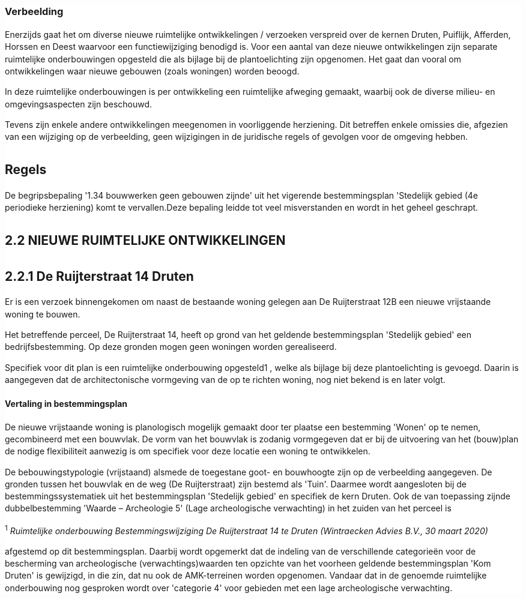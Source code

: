 ### **Verbeelding**

Enerzijds gaat het om diverse nieuwe ruimtelijke ontwikkelingen / verzoeken verspreid over de kernen Druten, Puiflijk, Afferden, Horssen en Deest waarvoor een functiewijziging benodigd is. Voor een aantal van deze nieuwe ontwikkelingen zijn separate ruimtelijke onderbouwingen opgesteld die als bijlage bij de plantoelichting zijn opgenomen. Het gaat dan vooral om ontwikkelingen waar nieuwe gebouwen (zoals woningen) worden beoogd.

In deze ruimtelijke onderbouwingen is per ontwikkeling een ruimtelijke afweging gemaakt, waarbij ook de diverse milieu- en omgevingsaspecten zijn beschouwd.

Tevens zijn enkele andere ontwikkelingen meegenomen in voorliggende herziening. Dit betreffen enkele omissies die, afgezien van een wijziging op de verbeelding, geen wijzigingen in de juridische regels of gevolgen voor de omgeving hebben.

## **Regels**

De begripsbepaling '1.34 bouwwerken geen gebouwen zijnde' uit het vigerende bestemmingsplan 'Stedelijk gebied (4e periodieke herziening) komt te vervallen.Deze bepaling leidde tot veel misverstanden en wordt in het geheel geschrapt.

## <span id="page-5-2"></span>**2.2 NIEUWE RUIMTELIJKE ONTWIKKELINGEN**

## **2.2.1 De Ruijterstraat 14 Druten**

Er is een verzoek binnengekomen om naast de bestaande woning gelegen aan De Ruijterstraat 12B een nieuwe vrijstaande woning te bouwen.

Het betreffende perceel, De Ruijterstraat 14, heeft op grond van het geldende bestemmingsplan 'Stedelijk gebied' een bedrijfsbestemming. Op deze gronden mogen geen woningen worden gerealiseerd.

Specifiek voor dit plan is een ruimtelijke onderbouwing opgesteld1 , welke als bijlage bij deze plantoelichting is gevoegd. Daarin is aangegeven dat de architectonische vormgeving van de op te richten woning, nog niet bekend is en later volgt.

#### Vertaling in bestemmingsplan

De nieuwe vrijstaande woning is planologisch mogelijk gemaakt door ter plaatse een bestemming 'Wonen' op te nemen, gecombineerd met een bouwvlak. De vorm van het bouwvlak is zodanig vormgegeven dat er bij de uitvoering van het (bouw)plan de nodige flexibiliteit aanwezig is om specifiek voor deze locatie een woning te ontwikkelen.

De bebouwingstypologie (vrijstaand) alsmede de toegestane goot- en bouwhoogte zijn op de verbeelding aangegeven. De gronden tussen het bouwvlak en de weg (De Ruijterstraat) zijn bestemd als 'Tuin'. Daarmee wordt aangesloten bij de bestemmingssystematiek uit het bestemmingsplan 'Stedelijk gebied' en specifiek de kern Druten. Ook de van toepassing zijnde dubbelbestemming 'Waarde – Archeologie 5' (Lage archeologische verwachting) in het zuiden van het perceel is

<sup>1</sup> *Ruimtelijke onderbouwing Bestemmingswijziging De Ruijterstraat 14 te Druten (Wintraecken Advies B.V., 30 maart 2020)*

afgestemd op dit bestemmingsplan. Daarbij wordt opgemerkt dat de indeling van de verschillende categorieën voor de bescherming van archeologische (verwachtings)waarden ten opzichte van het voorheen geldende bestemmingsplan 'Kom Druten' is gewijzigd, in die zin, dat nu ook de AMK-terreinen worden opgenomen. Vandaar dat in de genoemde ruimtelijke onderbouwing nog gesproken wordt over 'categorie 4' voor gebieden met een lage archeologische verwachting.
